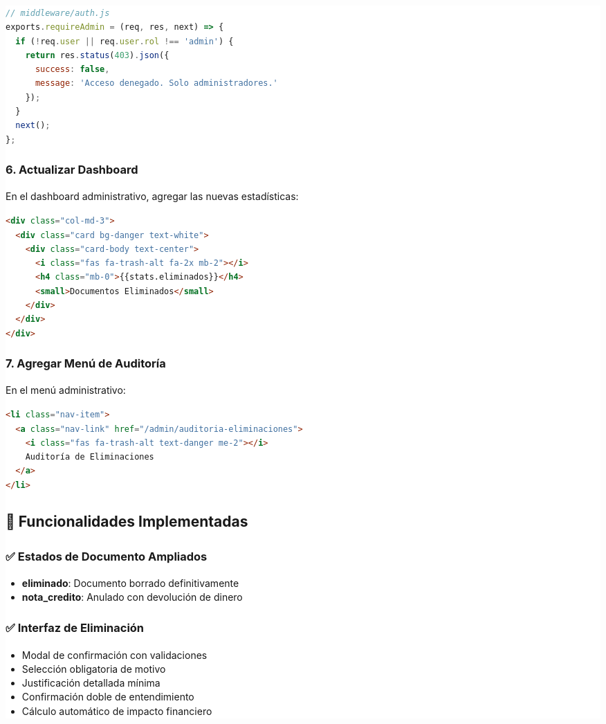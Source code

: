 ```javascript
// middleware/auth.js
exports.requireAdmin = (req, res, next) => {
  if (!req.user || req.user.rol !== 'admin') {
    return res.status(403).json({
      success: false,
      message: 'Acceso denegado. Solo administradores.'
    });
  }
  next();
};
```

### 6. Actualizar Dashboard

En el dashboard administrativo, agregar las nuevas estadísticas:

```html
<div class="col-md-3">
  <div class="card bg-danger text-white">
    <div class="card-body text-center">
      <i class="fas fa-trash-alt fa-2x mb-2"></i>
      <h4 class="mb-0">{{stats.eliminados}}</h4>
      <small>Documentos Eliminados</small>
    </div>
  </div>
</div>
```

### 7. Agregar Menú de Auditoría

En el menú administrativo:

```html
<li class="nav-item">
  <a class="nav-link" href="/admin/auditoria-eliminaciones">
    <i class="fas fa-trash-alt text-danger me-2"></i>
    Auditoría de Eliminaciones
  </a>
</li>
```

## 🔧 Funcionalidades Implementadas

### ✅ Estados de Documento Ampliados
- **eliminado**: Documento borrado definitivamente
- **nota_credito**: Anulado con devolución de dinero

### ✅ Interfaz de Eliminación
- Modal de confirmación con validaciones
- Selección obligatoria de motivo
- Justificación detallada mínima
- Confirmación doble de entendimiento
- Cálculo automático de impacto financiero
